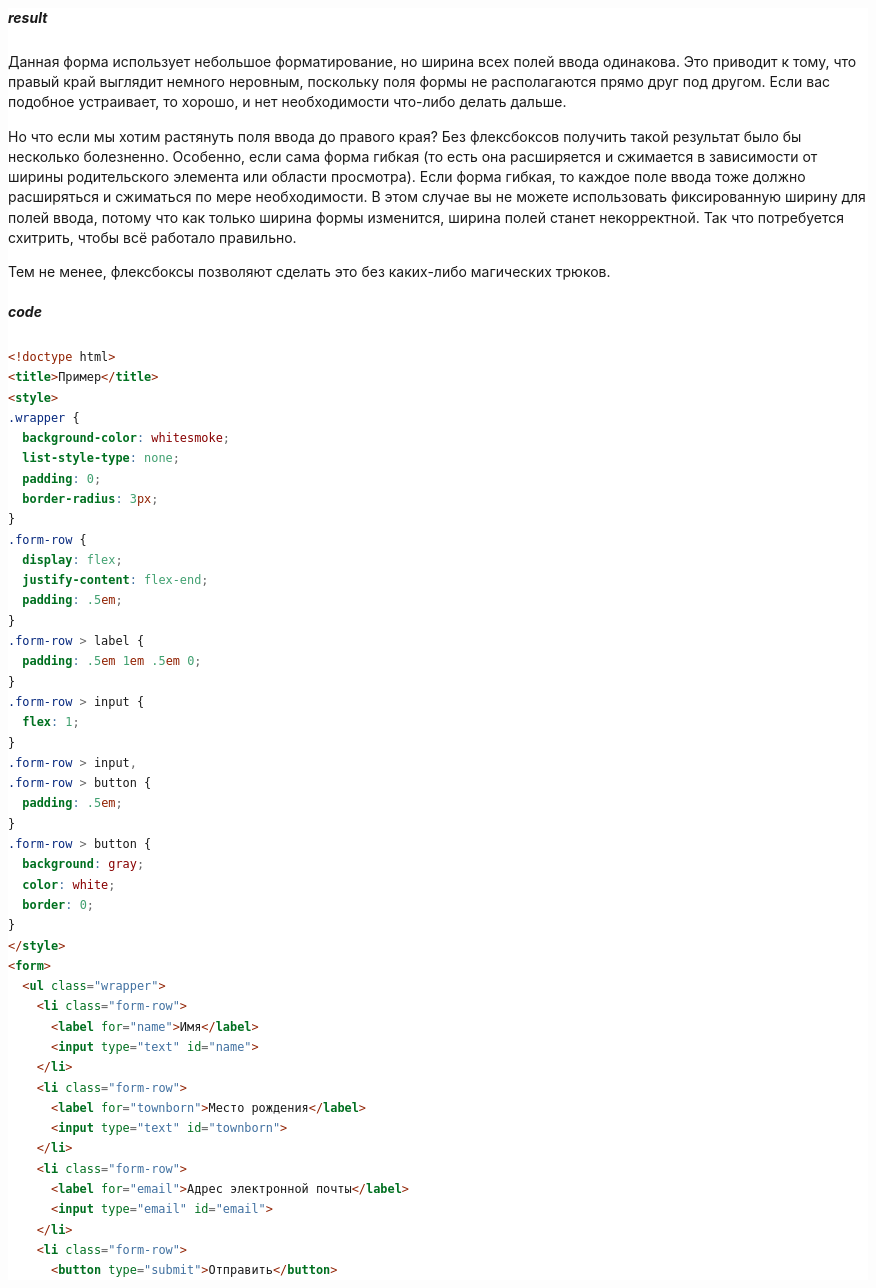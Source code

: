 ##### result
<iframe src="http://localhost:50000/without_flexbox_5.html" style="background: white; border: none; width: 500px; height: 500px;"/></iframe>

Данная форма использует небольшое форматирование, но ширина всех полей ввода одинакова. Это приводит к тому, что правый край выглядит немного неровным, поскольку поля формы не располагаются прямо друг под другом. Если вас подобное устраивает, то хорошо, и нет необходимости что-либо делать дальше.

Но что если мы хотим растянуть поля ввода до правого края? Без флексбоксов получить такой результат было бы несколько болезненно. Особенно, если сама форма гибкая (то есть она расширяется и сжимается в зависимости от ширины родительского элемента или области просмотра). Если форма гибкая, то каждое поле ввода тоже должно расширяться и сжиматься по мере необходимости. В этом случае вы не можете использовать фиксированную ширину для полей ввода, потому что как только ширина формы изменится, ширина полей станет некорректной. Так что потребуется схитрить, чтобы всё работало правильно.

Тем не менее, флексбоксы позволяют сделать это без каких-либо магических трюков.
##### code
```html
<!doctype html>
<title>Пример</title>
<style>
.wrapper {
  background-color: whitesmoke;
  list-style-type: none;
  padding: 0;
  border-radius: 3px;
}
.form-row {
  display: flex;
  justify-content: flex-end;
  padding: .5em;
}
.form-row > label {
  padding: .5em 1em .5em 0;
}
.form-row > input {
  flex: 1;
}
.form-row > input,
.form-row > button {
  padding: .5em;
}
.form-row > button {
  background: gray;
  color: white;
  border: 0;
}
</style>
<form>
  <ul class="wrapper">
    <li class="form-row">
      <label for="name">Имя</label>
      <input type="text" id="name">
    </li>
    <li class="form-row">
      <label for="townborn">Место рождения</label>
      <input type="text" id="townborn">
    </li>
    <li class="form-row">
      <label for="email">Адрес электронной почты</label>
      <input type="email" id="email">
    </li>
    <li class="form-row">
      <button type="submit">Отправить</button>
```